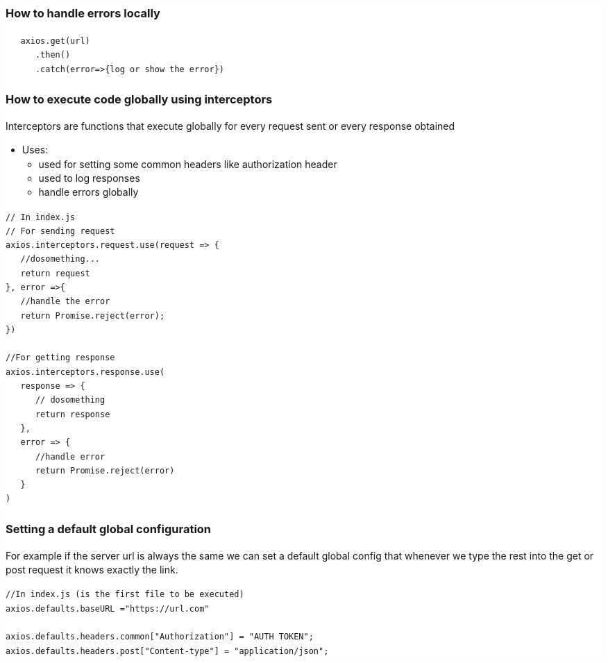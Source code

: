 ### How to handle errors locally

```
   axios.get(url)
      .then()
      .catch(error=>{log or show the error})
```

### How to execute code globally using interceptors

Interceptors are functions that execute globally for every request sent or every response obtained

- Uses:
  - used for setting some common headers like authorization header
  - used to log responses
  - handle errors globally

```
// In index.js
// For sending request
axios.interceptors.request.use(request => {
   //dosomething...
   return request
}, error =>{
   //handle the error
   return Promise.reject(error);
})

//For getting response
axios.interceptors.response.use(
   response => {
      // dosomething
      return response
   },
   error => {
      //handle error
      return Promise.reject(error)
   }
)
```

### Setting a default global configuration

For example if the server url is always the same we can set a default global config that whenever we type the rest into the get or post request it knows exactly the link.

```
//In index.js (is the first file to be executed)
axios.defaults.baseURL ="https://url.com"

axios.defaults.headers.common["Authorization"] = "AUTH TOKEN";
axios.defaults.headers.post["Content-type"] = "application/json";
```
